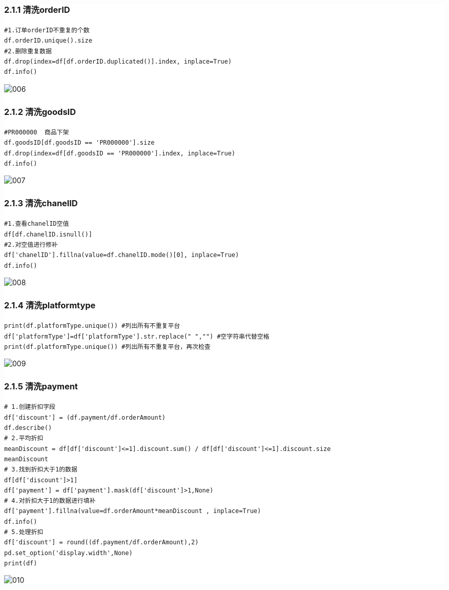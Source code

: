 ### 2.1.1 清洗orderID

```
#1.订单orderID不重复的个数
df.orderID.unique().size 
#2.删除重复数据 
df.drop(index=df[df.orderID.duplicated()].index, inplace=True)
df.info()
```
![006](https://github.com/Monster-hash/python-e-commerce-data-analyse/blob/main/picture/006.png)

### 2.1.2 清洗goodsID
```
#PR000000  商品下架 
df.goodsID[df.goodsID == 'PR000000'].size
df.drop(index=df[df.goodsID == 'PR000000'].index, inplace=True)
df.info()
```
![007](https://github.com/Monster-hash/python-e-commerce-data-analyse/blob/main/picture/007.png)

### 2.1.3 清洗chanelID
```
#1.查看chanelID空值
df[df.chanelID.isnull()]
#2.对空值进行修补   
df['chanelID'].fillna(value=df.chanelID.mode()[0], inplace=True)
df.info()
```
![008](https://github.com/Monster-hash/python-e-commerce-data-analyse/blob/main/picture/008.png)

### 2.1.4 清洗platformtype
```
print(df.platformType.unique()) #列出所有不重复平台  
df['platformType']=df['platformType'].str.replace(" ","") #空字符串代替空格  
print(df.platformType.unique()) #列出所有不重复平台，再次检查
```
![009](https://github.com/Monster-hash/python-e-commerce-data-analyse/blob/main/picture/009.png)

### 2.1.5 清洗payment

```
# 1.创建折扣字段 
df['discount'] = (df.payment/df.orderAmount)
df.describe()  
# 2.平均折扣
meanDiscount = df[df['discount']<=1].discount.sum() / df[df['discount']<=1].discount.size
meanDiscount 
# 3.找到折扣大于1的数据
df[df['discount']>1]
df['payment'] = df['payment'].mask(df['discount']>1,None)
# 4.对折扣大于1的数据进行填补 
df['payment'].fillna(value=df.orderAmount*meanDiscount , inplace=True)
df.info()
# 5.处理折扣 
df['discount'] = round((df.payment/df.orderAmount),2)
pd.set_option('display.width',None) 
print(df)
```
![010](https://github.com/Monster-hash/python-e-commerce-data-analyse/blob/main/picture/010.png)
